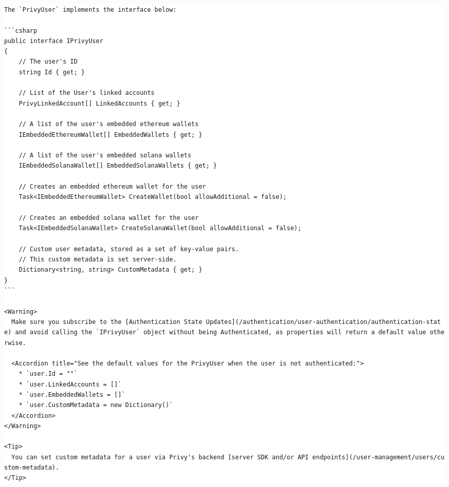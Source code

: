     The `PrivyUser` implements the interface below:

    ```csharp
    public interface IPrivyUser
    {
        // The user's ID
        string Id { get; }

        // List of the User's linked accounts
        PrivyLinkedAccount[] LinkedAccounts { get; }

        // A list of the user's embedded ethereum wallets
        IEmbeddedEthereumWallet[] EmbeddedWallets { get; }

        // A list of the user's embedded solana wallets
        IEmbeddedSolanaWallet[] EmbeddedSolanaWallets { get; }

        // Creates an embedded ethereum wallet for the user
        Task<IEmbeddedEthereumWallet> CreateWallet(bool allowAdditional = false);

        // Creates an embedded solana wallet for the user
        Task<IEmbeddedSolanaWallet> CreateSolanaWallet(bool allowAdditional = false);

        // Custom user metadata, stored as a set of key-value pairs.
        // This custom metadata is set server-side.
        Dictionary<string, string> CustomMetadata { get; }
    }
    ```

    <Warning>
      Make sure you subscribe to the [Authentication State Updates](/authentication/user-authentication/authentication-state) and avoid calling the `IPrivyUser` object without being Authenticated, as properties will return a default value otherwise.

      <Accordion title="See the default values for the PrivyUser when the user is not authenticated:">
        * `user.Id = ""`
        * `user.LinkedAccounts = []`
        * `user.EmbeddedWallets = []`
        * `user.CustomMetadata = new Dictionary()`
      </Accordion>
    </Warning>

    <Tip>
      You can set custom metadata for a user via Privy's backend [server SDK and/or API endpoints](/user-management/users/custom-metadata).
    </Tip>
  </Tab>
</Tabs>
